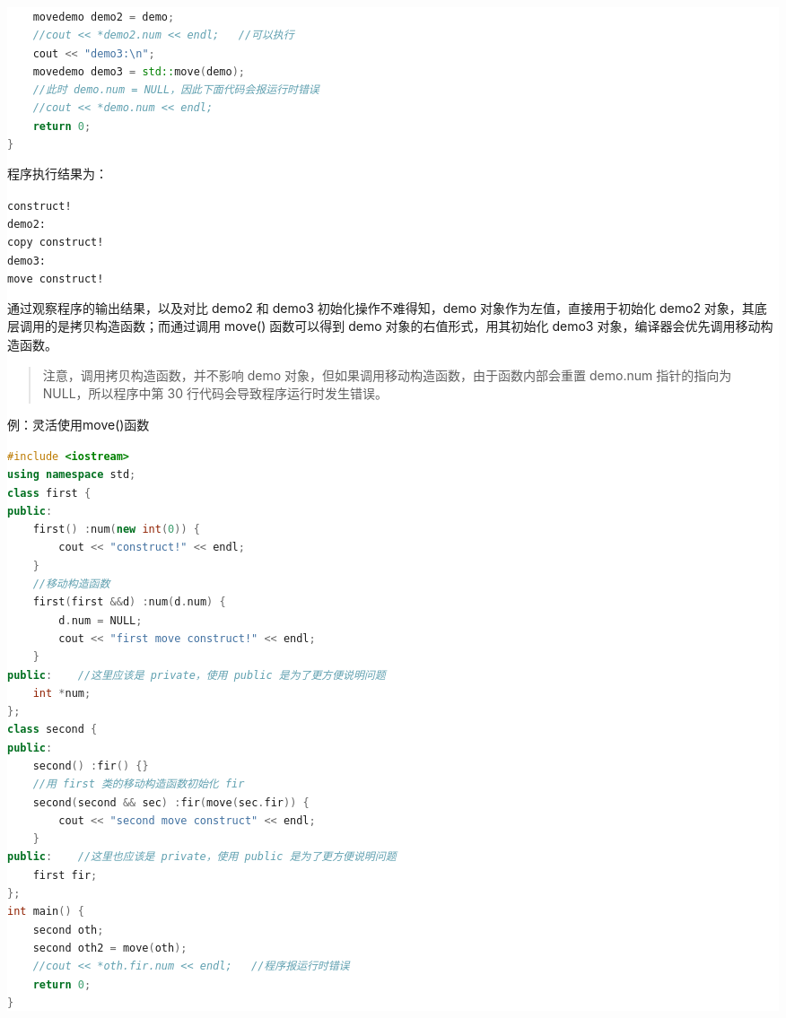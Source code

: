 ```c++
    movedemo demo2 = demo;
    //cout << *demo2.num << endl;   //可以执行
    cout << "demo3:\n";
    movedemo demo3 = std::move(demo);
    //此时 demo.num = NULL，因此下面代码会报运行时错误
    //cout << *demo.num << endl;
    return 0;
}
```

程序执行结果为：

```
construct!
demo2:
copy construct!
demo3:
move construct!
```

通过观察程序的输出结果，以及对比 demo2 和 demo3 初始化操作不难得知，demo 对象作为左值，直接用于初始化 demo2 对象，其底层调用的是拷贝构造函数；而通过调用 move() 函数可以得到 demo 对象的右值形式，用其初始化 demo3 对象，编译器会优先调用移动构造函数。

> 注意，调用拷贝构造函数，并不影响 demo 对象，但如果调用移动构造函数，由于函数内部会重置 demo.num 指针的指向为 NULL，所以程序中第 30 行代码会导致程序运行时发生错误。



例：灵活使用move()函数

```c++
#include <iostream>
using namespace std;
class first {
public:
    first() :num(new int(0)) {
        cout << "construct!" << endl;
    }
    //移动构造函数
    first(first &&d) :num(d.num) {
        d.num = NULL;
        cout << "first move construct!" << endl;
    }
public:    //这里应该是 private，使用 public 是为了更方便说明问题
    int *num;
};
class second {
public:
    second() :fir() {}
    //用 first 类的移动构造函数初始化 fir
    second(second && sec) :fir(move(sec.fir)) {
        cout << "second move construct" << endl;
    }
public:    //这里也应该是 private，使用 public 是为了更方便说明问题
    first fir;
};
int main() {
    second oth;
    second oth2 = move(oth);
    //cout << *oth.fir.num << endl;   //程序报运行时错误
    return 0;
}
```
